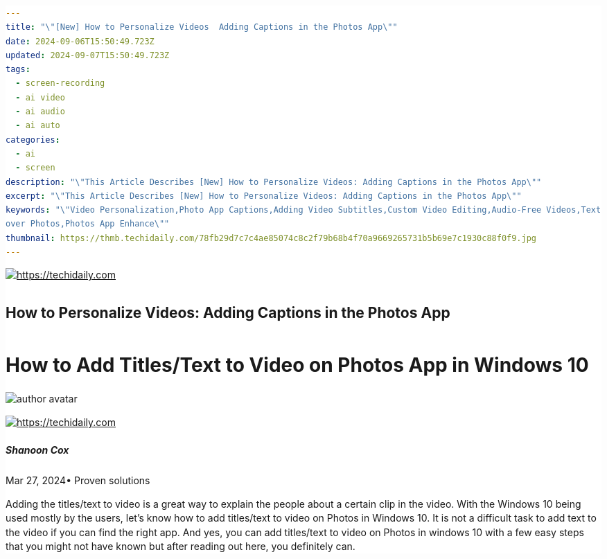 ```yaml
---
title: "\"[New] How to Personalize Videos  Adding Captions in the Photos App\""
date: 2024-09-06T15:50:49.723Z
updated: 2024-09-07T15:50:49.723Z
tags: 
  - screen-recording
  - ai video
  - ai audio
  - ai auto
categories: 
  - ai
  - screen
description: "\"This Article Describes [New] How to Personalize Videos: Adding Captions in the Photos App\""
excerpt: "\"This Article Describes [New] How to Personalize Videos: Adding Captions in the Photos App\""
keywords: "\"Video Personalization,Photo App Captions,Adding Video Subtitles,Custom Video Editing,Audio-Free Videos,Text over Photos,Photos App Enhance\""
thumbnail: https://thmb.techidaily.com/78fb29d7c7c4ae85074c8c2f79b68b4f70a9669265731b5b69e7c1930c88f0f9.jpg
---
```



<a href="https://aligracehair.sjv.io/c/5597632/2135367/19272" target="_top" id="2135367">
  <img src="//a.impactradius-go.com/display-ad/19272-2135367" border="0" alt="https://techidaily.com" width="180" height="90"/>
</a>
<img height="0" width="0" src="https://aligracehair.sjv.io/i/5597632/2135367/19272" style="position:absolute;visibility:hidden;" border="0" />

## How to Personalize Videos: Adding Captions in the Photos App

# How to Add Titles/Text to Video on Photos App in Windows 10

![author avatar](https://images.wondershare.com/filmora/article-images/shannon-cox.jpg)


<a href="https://appsumo.8odi.net/c/5597632/2123735/7443" target="_top" id="2123735">
  <img src="//a.impactradius-go.com/display-ad/7443-2123735" border="0" alt="https://techidaily.com" width="600" height="90"/>
</a>
<img height="0" width="0" src="https://appsumo.8odi.net/i/5597632/2123735/7443" style="position:absolute;visibility:hidden;" border="0" />

##### Shanoon Cox

 Mar 27, 2024• Proven solutions

Adding the titles/text to video is a great way to explain the people about a certain clip in the video. With the Windows 10 being used mostly by the users, let’s know how to add titles/text to video on Photos in Windows 10\. It is not a difficult task to add text to the video if you can find the right app. And yes, you can add titles/text to video on Photos in windows 10 with a few easy steps that you might not have known but after reading out here, you definitely can.

